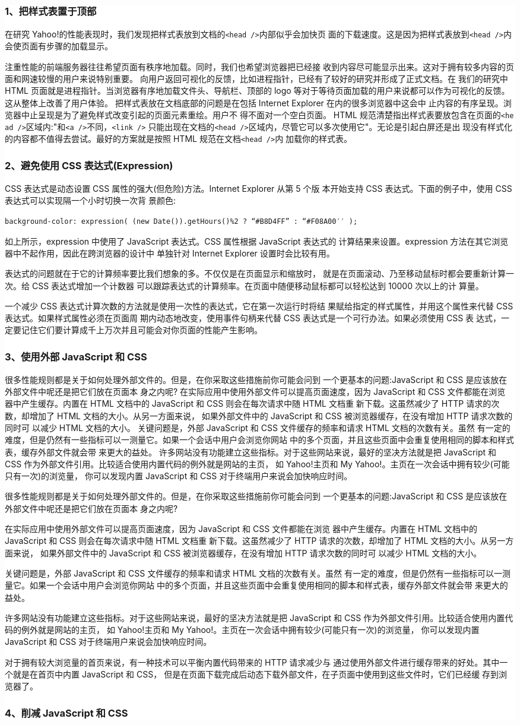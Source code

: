 ### 1、把样式表置于顶部

在研究 Yahoo!的性能表现时，我们发现把样式表放到文档的`<head />`内部似乎会加快页 面的下载速度。这是因为把样式表放到`<head />`内会使页面有步骤的加载显示。

注重性能的前端服务器往往希望页面有秩序地加载。同时，我们也希望浏览器把已经接 收到内容尽可能显示出来。这对于拥有较多内容的页面和网速较慢的用户来说特别重要。 向用户返回可视化的反馈，比如进程指针，已经有了较好的研究并形成了正式文档。在 我们的研究中 HTML 页面就是进程指针。当浏览器有序地加载文件头、导航栏、顶部的 logo 等对于等待页面加载的用户来说都可以作为可视化的反馈。这从整体上改善了用户体验。 把样式表放在文档底部的问题是在包括 Internet Explorer 在内的很多浏览器中这会中 止内容的有序呈现。浏览器中止呈现是为了避免样式改变引起的页面元素重绘。用户不 得不面对一个空白页面。
HTML 规范清楚指出样式表要放包含在页面的`<head />`区域内:"和`<a />`不同，`<link />` 只能出现在文档的`<head />`区域内，尽管它可以多次使用它"。无论是引起白屏还是出 现没有样式化的内容都不值得去尝试。最好的方案就是按照 HTML 规范在文档`<head />`内 加载你的样式表。

### 2、避免使用 CSS 表达式(Expression)

CSS 表达式是动态设置 CSS 属性的强大(但危险)方法。Internet Explorer 从第 5 个版 本开始支持 CSS 表达式。下面的例子中，使用 CSS 表达式可以实现隔一个小时切换一次背 景颜色:

```
background-color: expression( (new Date()).getHours()%2 ? “#B8D4FF” : “#F08A00′′ );
```

如上所示，expression 中使用了 JavaScript 表达式。CSS 属性根据 JavaScript 表达式的 计算结果来设置。expression 方法在其它浏览器中不起作用，因此在跨浏览器的设计中 单独针对 Internet Explorer 设置时会比较有用。

表达式的问题就在于它的计算频率要比我们想象的多。不仅仅是在页面显示和缩放时， 就是在页面滚动、乃至移动鼠标时都会要重新计算一次。给 CSS 表达式增加一个计数器 可以跟踪表达式的计算频率。在页面中随便移动鼠标都可以轻松达到 10000 次以上的计 算量。

一个减少 CSS 表达式计算次数的方法就是使用一次性的表达式，它在第一次运行时将结 果赋给指定的样式属性，并用这个属性来代替 CSS 表达式。如果样式属性必须在页面周 期内动态地改变，使用事件句柄来代替 CSS 表达式是一个可行办法。如果必须使用 CSS 表 达式，一定要记住它们要计算成千上万次并且可能会对你页面的性能产生影响。

### 3、使用外部 JavaScript 和 CSS

很多性能规则都是关于如何处理外部文件的。但是，在你采取这些措施前你可能会问到 一个更基本的问题:JavaScript 和 CSS 是应该放在外部文件中呢还是把它们放在页面本 身之内呢? 在实际应用中使用外部文件可以提高页面速度，因为 JavaScript 和 CSS 文件都能在浏览 器中产生缓存。内置在 HTML 文档中的 JavaScript 和 CSS 则会在每次请求中随 HTML 文档重 新下载。这虽然减少了 HTTP 请求的次数，却增加了 HTML 文档的大小。从另一方面来说， 如果外部文件中的 JavaScript 和 CSS 被浏览器缓存，在没有增加 HTTP 请求次数的同时可 以减少 HTML 文档的大小。 关键问题是，外部 JavaScript 和 CSS 文件缓存的频率和请求 HTML 文档的次数有关。虽然 有一定的难度，但是仍然有一些指标可以一测量它。如果一个会话中用户会浏览你网站 中的多个页面，并且这些页面中会重复使用相同的脚本和样式表，缓存外部文件就会带 来更大的益处。 许多网站没有功能建立这些指标。对于这些网站来说，最好的坚决方法就是把 JavaScript 和 CSS 作为外部文件引用。比较适合使用内置代码的例外就是网站的主页， 如 Yahoo!主页和 My Yahoo!。主页在一次会话中拥有较少(可能只有一次)的浏览量， 你可以发现内置 JavaScript 和 CSS 对于终端用户来说会加快响应时间。

很多性能规则都是关于如何处理外部文件的。但是，在你采取这些措施前你可能会问到 一个更基本的问题:JavaScript 和 CSS 是应该放在外部文件中呢还是把它们放在页面本 身之内呢?

在实际应用中使用外部文件可以提高页面速度，因为 JavaScript 和 CSS 文件都能在浏览 器中产生缓存。内置在 HTML 文档中的 JavaScript 和 CSS 则会在每次请求中随 HTML 文档重 新下载。这虽然减少了 HTTP 请求的次数，却增加了 HTML 文档的大小。从另一方面来说， 如果外部文件中的 JavaScript 和 CSS 被浏览器缓存，在没有增加 HTTP 请求次数的同时可 以减少 HTML 文档的大小。

关键问题是，外部 JavaScript 和 CSS 文件缓存的频率和请求 HTML 文档的次数有关。虽然 有一定的难度，但是仍然有一些指标可以一测量它。如果一个会话中用户会浏览你网站 中的多个页面，并且这些页面中会重复使用相同的脚本和样式表，缓存外部文件就会带 来更大的益处。

许多网站没有功能建立这些指标。对于这些网站来说，最好的坚决方法就是把 JavaScript 和 CSS 作为外部文件引用。比较适合使用内置代码的例外就是网站的主页， 如 Yahoo!主页和 My Yahoo!。主页在一次会话中拥有较少(可能只有一次)的浏览量， 你可以发现内置 JavaScript 和 CSS 对于终端用户来说会加快响应时间。

对于拥有较大浏览量的首页来说，有一种技术可以平衡内置代码带来的 HTTP 请求减少与 通过使用外部文件进行缓存带来的好处。其中一个就是在首页中内置 JavaScript 和 CSS， 但是在页面下载完成后动态下载外部文件，在子页面中使用到这些文件时，它们已经缓 存到浏览器了。

### 4、削减 JavaScript 和 CSS

